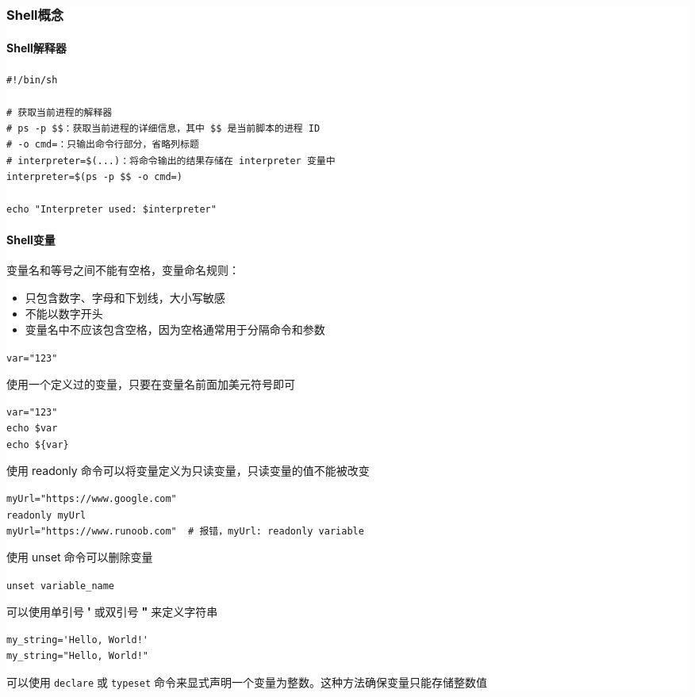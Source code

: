### Shell概念

#### Shell解释器

```shell
#!/bin/sh

# 获取当前进程的解释器
# ps -p $$：获取当前进程的详细信息，其中 $$ 是当前脚本的进程 ID
# -o cmd=：只输出命令行部分，省略列标题
# interpreter=$(...)：将命令输出的结果存储在 interpreter 变量中
interpreter=$(ps -p $$ -o cmd=)

echo "Interpreter used: $interpreter"
```



#### Shell变量

变量名和等号之间不能有空格，变量命名规则：

-   只包含数字、字母和下划线，大小写敏感
-   不能以数字开头
-   变量名中不应该包含空格，因为空格通常用于分隔命令和参数

```shell
var="123"
```

使用一个定义过的变量，只要在变量名前面加美元符号即可

```shell
var="123"
echo $var
echo ${var}
```

使用 readonly 命令可以将变量定义为只读变量，只读变量的值不能被改变

```shell
myUrl="https://www.google.com"
readonly myUrl
myUrl="https://www.runoob.com"	# 报错，myUrl: readonly variable
```

使用 unset 命令可以删除变量

```shell
unset variable_name
```

可以使用单引号 **'** 或双引号 **"** 来定义字符串

```shell
my_string='Hello, World!'
my_string="Hello, World!"
```

可以使用 `declare` 或 `typeset` 命令来显式声明一个变量为整数。这种方法确保变量只能存储整数值
